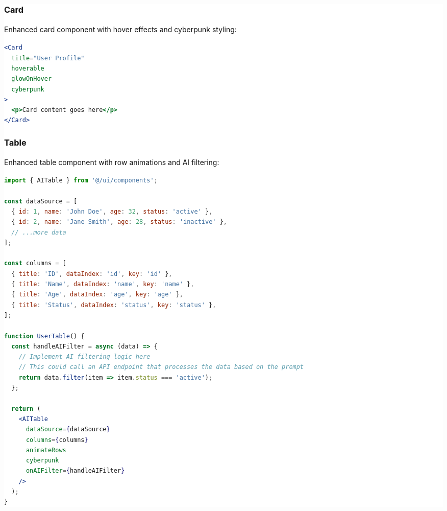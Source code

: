 ### Card

Enhanced card component with hover effects and cyberpunk styling:

```jsx
<Card 
  title="User Profile" 
  hoverable 
  glowOnHover 
  cyberpunk
>
  <p>Card content goes here</p>
</Card>
```

### Table

Enhanced table component with row animations and AI filtering:

```jsx
import { AITable } from '@/ui/components';

const dataSource = [
  { id: 1, name: 'John Doe', age: 32, status: 'active' },
  { id: 2, name: 'Jane Smith', age: 28, status: 'inactive' },
  // ...more data
];

const columns = [
  { title: 'ID', dataIndex: 'id', key: 'id' },
  { title: 'Name', dataIndex: 'name', key: 'name' },
  { title: 'Age', dataIndex: 'age', key: 'age' },
  { title: 'Status', dataIndex: 'status', key: 'status' },
];

function UserTable() {
  const handleAIFilter = async (data) => {
    // Implement AI filtering logic here
    // This could call an API endpoint that processes the data based on the prompt
    return data.filter(item => item.status === 'active');
  };

  return (
    <AITable
      dataSource={dataSource}
      columns={columns}
      animateRows
      cyberpunk
      onAIFilter={handleAIFilter}
    />
  );
}
```
